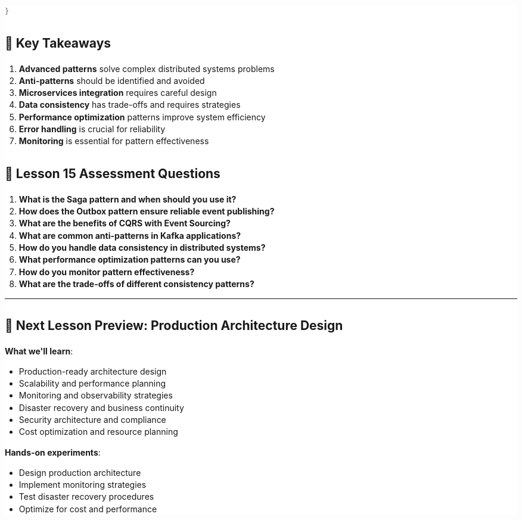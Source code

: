 ```go
}
```

## 🎯 Key Takeaways

1. **Advanced patterns** solve complex distributed systems problems
2. **Anti-patterns** should be identified and avoided
3. **Microservices integration** requires careful design
4. **Data consistency** has trade-offs and requires strategies
5. **Performance optimization** patterns improve system efficiency
6. **Error handling** is crucial for reliability
7. **Monitoring** is essential for pattern effectiveness

## 📝 Lesson 15 Assessment Questions

1. **What is the Saga pattern and when should you use it?**
2. **How does the Outbox pattern ensure reliable event publishing?**
3. **What are the benefits of CQRS with Event Sourcing?**
4. **What are common anti-patterns in Kafka applications?**
5. **How do you handle data consistency in distributed systems?**
6. **What performance optimization patterns can you use?**
7. **How do you monitor pattern effectiveness?**
8. **What are the trade-offs of different consistency patterns?**

---

## 🔄 Next Lesson Preview: Production Architecture Design

**What we'll learn**:
- Production-ready architecture design
- Scalability and performance planning
- Monitoring and observability strategies
- Disaster recovery and business continuity
- Security architecture and compliance
- Cost optimization and resource planning

**Hands-on experiments**:
- Design production architecture
- Implement monitoring strategies
- Test disaster recovery procedures
- Optimize for cost and performance
